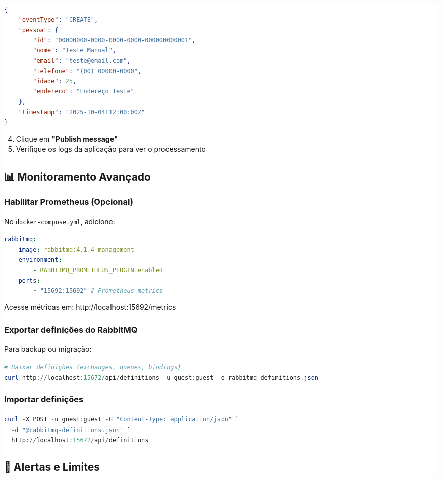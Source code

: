 ```json
{
    "eventType": "CREATE",
    "pessoa": {
        "id": "00000000-0000-0000-0000-000000000001",
        "nome": "Teste Manual",
        "email": "teste@email.com",
        "telefone": "(00) 00000-0000",
        "idade": 25,
        "endereco": "Endereço Teste"
    },
    "timestamp": "2025-10-04T12:00:00Z"
}
```

4. Clique em **"Publish message"**
5. Verifique os logs da aplicação para ver o processamento

## 📊 Monitoramento Avançado

### Habilitar Prometheus (Opcional)

No `docker-compose.yml`, adicione:

```yaml
rabbitmq:
    image: rabbitmq:4.1.4-management
    environment:
        - RABBITMQ_PROMETHEUS_PLUGIN=enabled
    ports:
        - "15692:15692" # Prometheus metrics
```

Acesse métricas em: http://localhost:15692/metrics

### Exportar definições do RabbitMQ

Para backup ou migração:

```powershell
# Baixar definições (exchanges, queues, bindings)
curl http://localhost:15672/api/definitions -u guest:guest -o rabbitmq-definitions.json
```

### Importar definições

```powershell
curl -X POST -u guest:guest -H "Content-Type: application/json" `
  -d "@rabbitmq-definitions.json" `
  http://localhost:15672/api/definitions
```

## 🚨 Alertas e Limites
